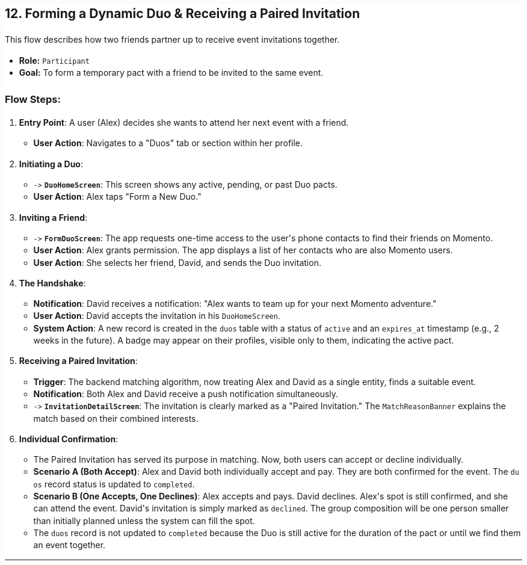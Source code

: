 
## 12. Forming a Dynamic Duo & Receiving a Paired Invitation

This flow describes how two friends partner up to receive event invitations together.

- **Role:** `Participant`
- **Goal:** To form a temporary pact with a friend to be invited to the same event.

### Flow Steps:

1.  **Entry Point**: A user (Alex) decides she wants to attend her next event with a friend.

    - **User Action**: Navigates to a "Duos" tab or section within her profile.

2.  **Initiating a Duo**:

    - `->` **`DuoHomeScreen`**: This screen shows any active, pending, or past Duo pacts.
    - **User Action**: Alex taps "Form a New Duo."

3.  **Inviting a Friend**:

    - `->` **`FormDuoScreen`**: The app requests one-time access to the user's phone contacts to find their friends on Momento.
    - **User Action**: Alex grants permission. The app displays a list of her contacts who are also Momento users.
    - **User Action**: She selects her friend, David, and sends the Duo invitation.

4.  **The Handshake**:

    - **Notification**: David receives a notification: "Alex wants to team up for your next Momento adventure."
    - **User Action**: David accepts the invitation in his `DuoHomeScreen`.
    - **System Action**: A new record is created in the `duos` table with a status of `active` and an `expires_at` timestamp (e.g., 2 weeks in the future). A badge may appear on their profiles, visible only to them, indicating the active pact.

5.  **Receiving a Paired Invitation**:

    - **Trigger**: The backend matching algorithm, now treating Alex and David as a single entity, finds a suitable event.
    - **Notification**: Both Alex and David receive a push notification simultaneously.
    - `->` **`InvitationDetailScreen`**: The invitation is clearly marked as a "Paired Invitation." The `MatchReasonBanner` explains the match based on their combined interests.

6.  **Individual Confirmation**:
    - The Paired Invitation has served its purpose in matching. Now, both users can accept or decline individually.
    - **Scenario A (Both Accept)**: Alex and David both individually accept and pay. They are both confirmed for the event. The `duos` record status is updated to `completed`.
    - **Scenario B (One Accepts, One Declines)**: Alex accepts and pays. David declines. Alex's spot is still confirmed, and she can attend the event. David's invitation is simply marked as `declined`. The group composition will be one person smaller than initially planned unless the system can fill the spot.
    - The `duos` record is not updated to `completed` because the Duo is still active for the duration of the pact or until we find them an event together.

---